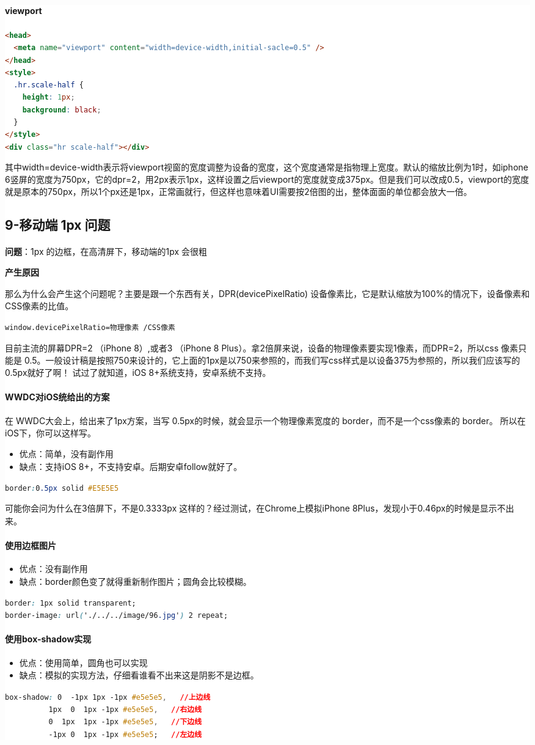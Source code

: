 #### viewport

```html
<head>
  <meta name="viewport" content="width=device-width,initial-sacle=0.5" />
</head>
<style>
  .hr.scale-half {
    height: 1px;
    background: black;
  }
</style>
<div class="hr scale-half"></div>

```

其中width=device-width表示将viewport视窗的宽度调整为设备的宽度，这个宽度通常是指物理上宽度。默认的缩放比例为1时，如iphone 6竖屏的宽度为750px，它的dpr=2，用2px表示1px，这样设置之后viewport的宽度就变成375px。但是我们可以改成0.5，viewport的宽度就是原本的750px，所以1个px还是1px，正常画就行，但这样也意味着UI需要按2倍图的出，整体面面的单位都会放大一倍。

## 9-移动端 1px 问题


**问题**：1px 的边框，在高清屏下，移动端的1px 会很粗

**产生原因**

那么为什么会产生这个问题呢？主要是跟一个东西有关，DPR(devicePixelRatio) 设备像素比，它是默认缩放为100%的情况下，设备像素和CSS像素的比值。

`window.devicePixelRatio=物理像素 /CSS像素`


目前主流的屏幕DPR=2 （iPhone 8）,或者3 （iPhone 8 Plus）。拿2倍屏来说，设备的物理像素要实现1像素，而DPR=2，所以css 像素只能是 0.5。一般设计稿是按照750来设计的，它上面的1px是以750来参照的，而我们写css样式是以设备375为参照的，所以我们应该写的0.5px就好了啊！ 试过了就知道，iOS 8+系统支持，安卓系统不支持。


#### WWDC对iOS统给出的方案
   
在 WWDC大会上，给出来了1px方案，当写 0.5px的时候，就会显示一个物理像素宽度的 border，而不是一个css像素的 border。 所以在iOS下，你可以这样写。
- 优点：简单，没有副作用
- 缺点：支持iOS 8+，不支持安卓。后期安卓follow就好了。

```css
border:0.5px solid #E5E5E5
```
   
可能你会问为什么在3倍屏下，不是0.3333px 这样的？经过测试，在Chrome上模拟iPhone 8Plus，发现小于0.46px的时候是显示不出来。


#### 使用边框图片
- 优点：没有副作用
- 缺点：border颜色变了就得重新制作图片；圆角会比较模糊。
   
```css
border: 1px solid transparent;
border-image: url('./../../image/96.jpg') 2 repeat;
```
   
#### 使用box-shadow实现
- 优点：使用简单，圆角也可以实现  
- 缺点：模拟的实现方法，仔细看谁看不出来这是阴影不是边框。
```css
box-shadow: 0  -1px 1px -1px #e5e5e5,   //上边线
		  1px  0  1px -1px #e5e5e5,   //右边线
		  0  1px  1px -1px #e5e5e5,   //下边线
		  -1px 0  1px -1px #e5e5e5;   //左边线
```
   